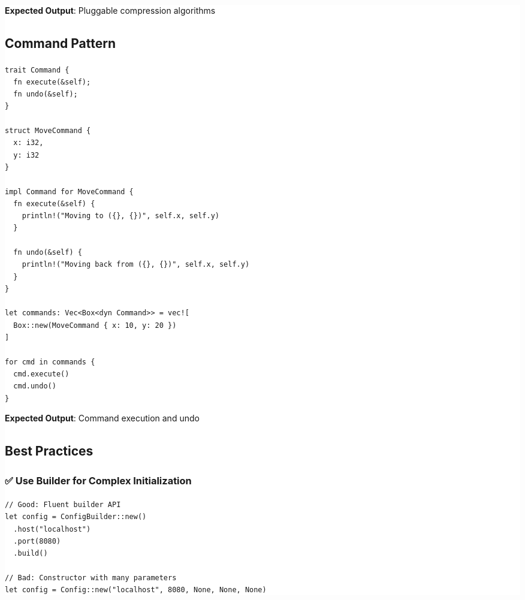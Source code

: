 **Expected Output**: Pluggable compression algorithms

## Command Pattern

```ruchy
trait Command {
  fn execute(&self);
  fn undo(&self);
}

struct MoveCommand {
  x: i32,
  y: i32
}

impl Command for MoveCommand {
  fn execute(&self) {
    println!("Moving to ({}, {})", self.x, self.y)
  }

  fn undo(&self) {
    println!("Moving back from ({}, {})", self.x, self.y)
  }
}

let commands: Vec<Box<dyn Command>> = vec![
  Box::new(MoveCommand { x: 10, y: 20 })
]

for cmd in commands {
  cmd.execute()
  cmd.undo()
}
```

**Expected Output**: Command execution and undo

## Best Practices

### ✅ Use Builder for Complex Initialization

```ruchy
// Good: Fluent builder API
let config = ConfigBuilder::new()
  .host("localhost")
  .port(8080)
  .build()

// Bad: Constructor with many parameters
let config = Config::new("localhost", 8080, None, None, None)
```
